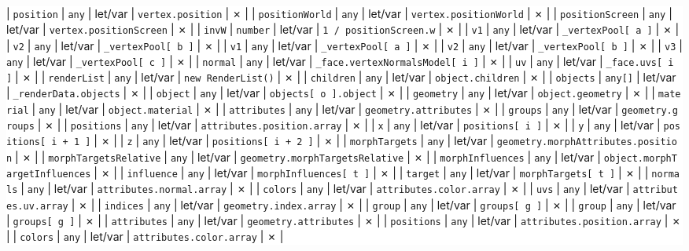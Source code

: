 | `position` | `any` | let/var | `vertex.position` | ✗ |
| `positionWorld` | `any` | let/var | `vertex.positionWorld` | ✗ |
| `positionScreen` | `any` | let/var | `vertex.positionScreen` | ✗ |
| `invW` | `number` | let/var | `1 / positionScreen.w` | ✗ |
| `v1` | `any` | let/var | `_vertexPool[ a ]` | ✗ |
| `v2` | `any` | let/var | `_vertexPool[ b ]` | ✗ |
| `v1` | `any` | let/var | `_vertexPool[ a ]` | ✗ |
| `v2` | `any` | let/var | `_vertexPool[ b ]` | ✗ |
| `v3` | `any` | let/var | `_vertexPool[ c ]` | ✗ |
| `normal` | `any` | let/var | `_face.vertexNormalsModel[ i ]` | ✗ |
| `uv` | `any` | let/var | `_face.uvs[ i ]` | ✗ |
| `renderList` | `any` | let/var | `new RenderList()` | ✗ |
| `children` | `any` | let/var | `object.children` | ✗ |
| `objects` | `any[]` | let/var | `_renderData.objects` | ✗ |
| `object` | `any` | let/var | `objects[ o ].object` | ✗ |
| `geometry` | `any` | let/var | `object.geometry` | ✗ |
| `material` | `any` | let/var | `object.material` | ✗ |
| `attributes` | `any` | let/var | `geometry.attributes` | ✗ |
| `groups` | `any` | let/var | `geometry.groups` | ✗ |
| `positions` | `any` | let/var | `attributes.position.array` | ✗ |
| `x` | `any` | let/var | `positions[ i ]` | ✗ |
| `y` | `any` | let/var | `positions[ i + 1 ]` | ✗ |
| `z` | `any` | let/var | `positions[ i + 2 ]` | ✗ |
| `morphTargets` | `any` | let/var | `geometry.morphAttributes.position` | ✗ |
| `morphTargetsRelative` | `any` | let/var | `geometry.morphTargetsRelative` | ✗ |
| `morphInfluences` | `any` | let/var | `object.morphTargetInfluences` | ✗ |
| `influence` | `any` | let/var | `morphInfluences[ t ]` | ✗ |
| `target` | `any` | let/var | `morphTargets[ t ]` | ✗ |
| `normals` | `any` | let/var | `attributes.normal.array` | ✗ |
| `colors` | `any` | let/var | `attributes.color.array` | ✗ |
| `uvs` | `any` | let/var | `attributes.uv.array` | ✗ |
| `indices` | `any` | let/var | `geometry.index.array` | ✗ |
| `group` | `any` | let/var | `groups[ g ]` | ✗ |
| `group` | `any` | let/var | `groups[ g ]` | ✗ |
| `attributes` | `any` | let/var | `geometry.attributes` | ✗ |
| `positions` | `any` | let/var | `attributes.position.array` | ✗ |
| `colors` | `any` | let/var | `attributes.color.array` | ✗ |